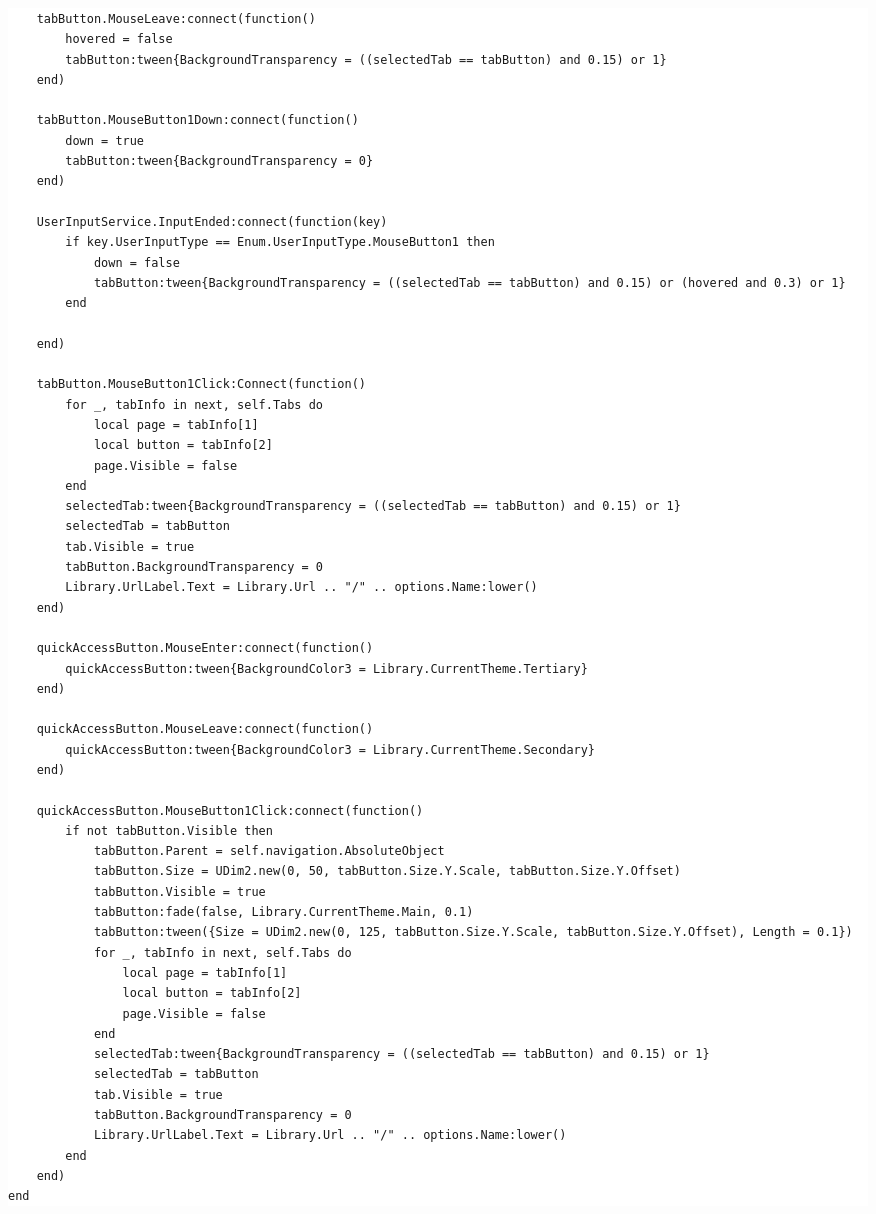 		tabButton.MouseLeave:connect(function()
			hovered = false
			tabButton:tween{BackgroundTransparency = ((selectedTab == tabButton) and 0.15) or 1}
		end)

		tabButton.MouseButton1Down:connect(function()
			down = true
			tabButton:tween{BackgroundTransparency = 0}
		end)

		UserInputService.InputEnded:connect(function(key)
			if key.UserInputType == Enum.UserInputType.MouseButton1 then
				down = false
				tabButton:tween{BackgroundTransparency = ((selectedTab == tabButton) and 0.15) or (hovered and 0.3) or 1}
			end

		end)

		tabButton.MouseButton1Click:Connect(function()
			for _, tabInfo in next, self.Tabs do
				local page = tabInfo[1]
				local button = tabInfo[2]
				page.Visible = false
			end
			selectedTab:tween{BackgroundTransparency = ((selectedTab == tabButton) and 0.15) or 1}
			selectedTab = tabButton
			tab.Visible = true
			tabButton.BackgroundTransparency = 0
			Library.UrlLabel.Text = Library.Url .. "/" .. options.Name:lower()
		end)

		quickAccessButton.MouseEnter:connect(function()
			quickAccessButton:tween{BackgroundColor3 = Library.CurrentTheme.Tertiary}
		end)

		quickAccessButton.MouseLeave:connect(function()
			quickAccessButton:tween{BackgroundColor3 = Library.CurrentTheme.Secondary}
		end)

		quickAccessButton.MouseButton1Click:connect(function()
			if not tabButton.Visible then
				tabButton.Parent = self.navigation.AbsoluteObject
				tabButton.Size = UDim2.new(0, 50, tabButton.Size.Y.Scale, tabButton.Size.Y.Offset)
				tabButton.Visible = true
				tabButton:fade(false, Library.CurrentTheme.Main, 0.1)			
				tabButton:tween({Size = UDim2.new(0, 125, tabButton.Size.Y.Scale, tabButton.Size.Y.Offset), Length = 0.1})
				for _, tabInfo in next, self.Tabs do
					local page = tabInfo[1]
					local button = tabInfo[2]
					page.Visible = false
				end
				selectedTab:tween{BackgroundTransparency = ((selectedTab == tabButton) and 0.15) or 1}
				selectedTab = tabButton
				tab.Visible = true
				tabButton.BackgroundTransparency = 0
				Library.UrlLabel.Text = Library.Url .. "/" .. options.Name:lower()
			end
		end)
	end
